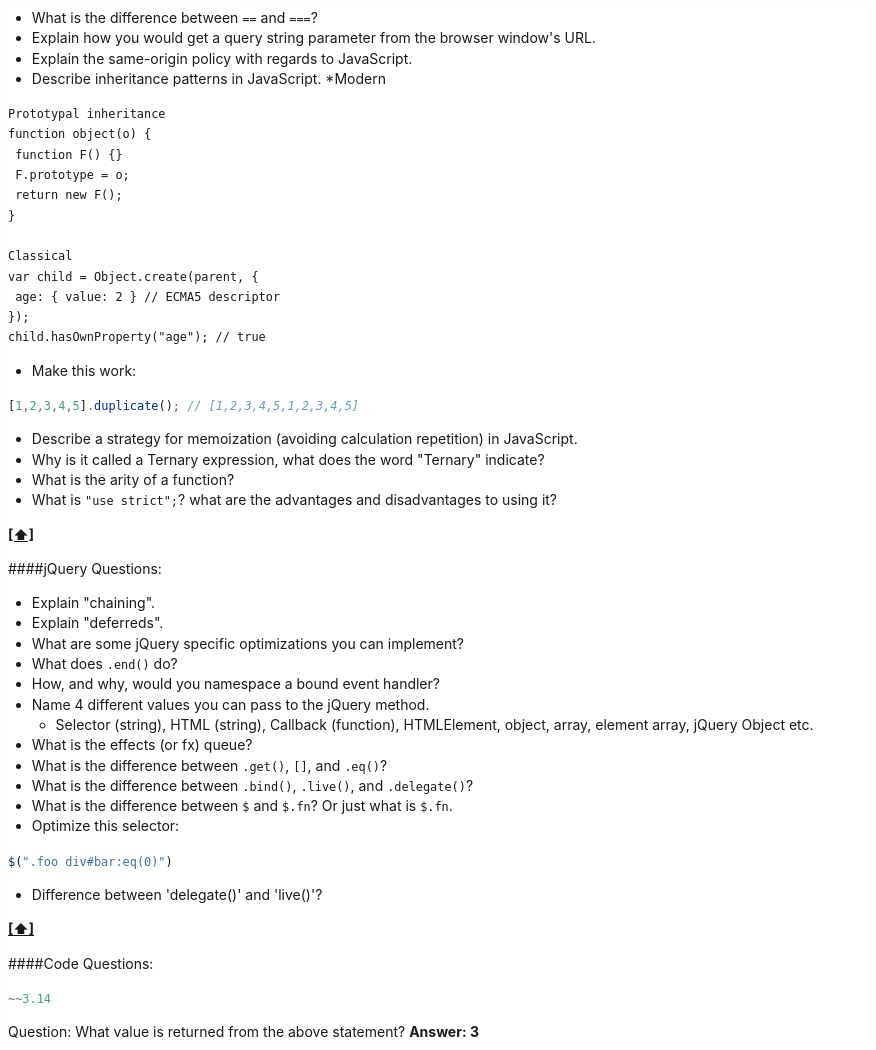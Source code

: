* What is the difference between `==` and `===`?
* Explain how you would get a query string parameter from the browser window's URL.
* Explain the same-origin policy with regards to JavaScript.
* Describe inheritance patterns in JavaScript.
*Modern
```
Prototypal inheritance
function object(o) {
 function F() {}
 F.prototype = o;
 return new F();
}

Classical
var child = Object.create(parent, {
 age: { value: 2 } // ECMA5 descriptor
});
child.hasOwnProperty("age"); // true
```
* Make this work:
```javascript
[1,2,3,4,5].duplicate(); // [1,2,3,4,5,1,2,3,4,5]
```
* Describe a strategy for memoization (avoiding calculation repetition) in JavaScript.
* Why is it called a Ternary expression, what does the word "Ternary" indicate?
* What is the arity of a function?
* What is `"use strict";`? what are the advantages and disadvantages to using it?

**[[⬆]](#toc)**

####<a name='jquery'>jQuery Questions:</a>

* Explain "chaining".
* Explain "deferreds".
* What are some jQuery specific optimizations you can implement?
* What does `.end()` do?
* How, and why, would you namespace a bound event handler?
* Name 4 different values you can pass to the jQuery method.
  * Selector (string), HTML (string), Callback (function), HTMLElement, object, array, element array, jQuery Object etc.
* What is the effects (or fx) queue?
* What is the difference between `.get()`, `[]`, and `.eq()`?
* What is the difference between `.bind()`, `.live()`, and `.delegate()`?
* What is the difference between `$` and `$.fn`? Or just what is `$.fn`.
* Optimize this selector:
```javascript
$(".foo div#bar:eq(0)")
```
* Difference between 'delegate()' and 'live()'?

**[[⬆]](#toc)**

####<a name='jscode'>Code Questions:</a>

```javascript
~~3.14
```
Question: What value is returned from the above statement?
**Answer: 3**
